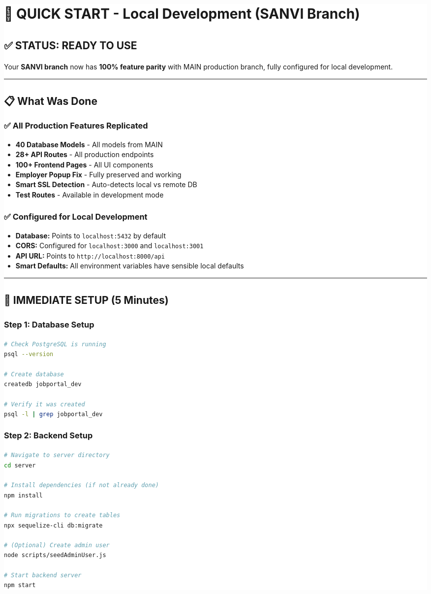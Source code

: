 # 🚀 QUICK START - Local Development (SANVI Branch)

## ✅ STATUS: READY TO USE

Your **SANVI branch** now has **100% feature parity** with MAIN production branch, fully configured for local development.

---

## 📋 What Was Done

### ✅ All Production Features Replicated
- **40 Database Models** - All models from MAIN
- **28+ API Routes** - All production endpoints
- **100+ Frontend Pages** - All UI components
- **Employer Popup Fix** - Fully preserved and working
- **Smart SSL Detection** - Auto-detects local vs remote DB
- **Test Routes** - Available in development mode

### ✅ Configured for Local Development
- **Database:** Points to `localhost:5432` by default
- **CORS:** Configured for `localhost:3000` and `localhost:3001`
- **API URL:** Points to `http://localhost:8000/api`
- **Smart Defaults:** All environment variables have sensible local defaults

---

## 🎯 IMMEDIATE SETUP (5 Minutes)

### Step 1: Database Setup
```bash
# Check PostgreSQL is running
psql --version

# Create database
createdb jobportal_dev

# Verify it was created
psql -l | grep jobportal_dev
```

### Step 2: Backend Setup
```bash
# Navigate to server directory
cd server

# Install dependencies (if not already done)
npm install

# Run migrations to create tables
npx sequelize-cli db:migrate

# (Optional) Create admin user
node scripts/seedAdminUser.js

# Start backend server
npm start
```
